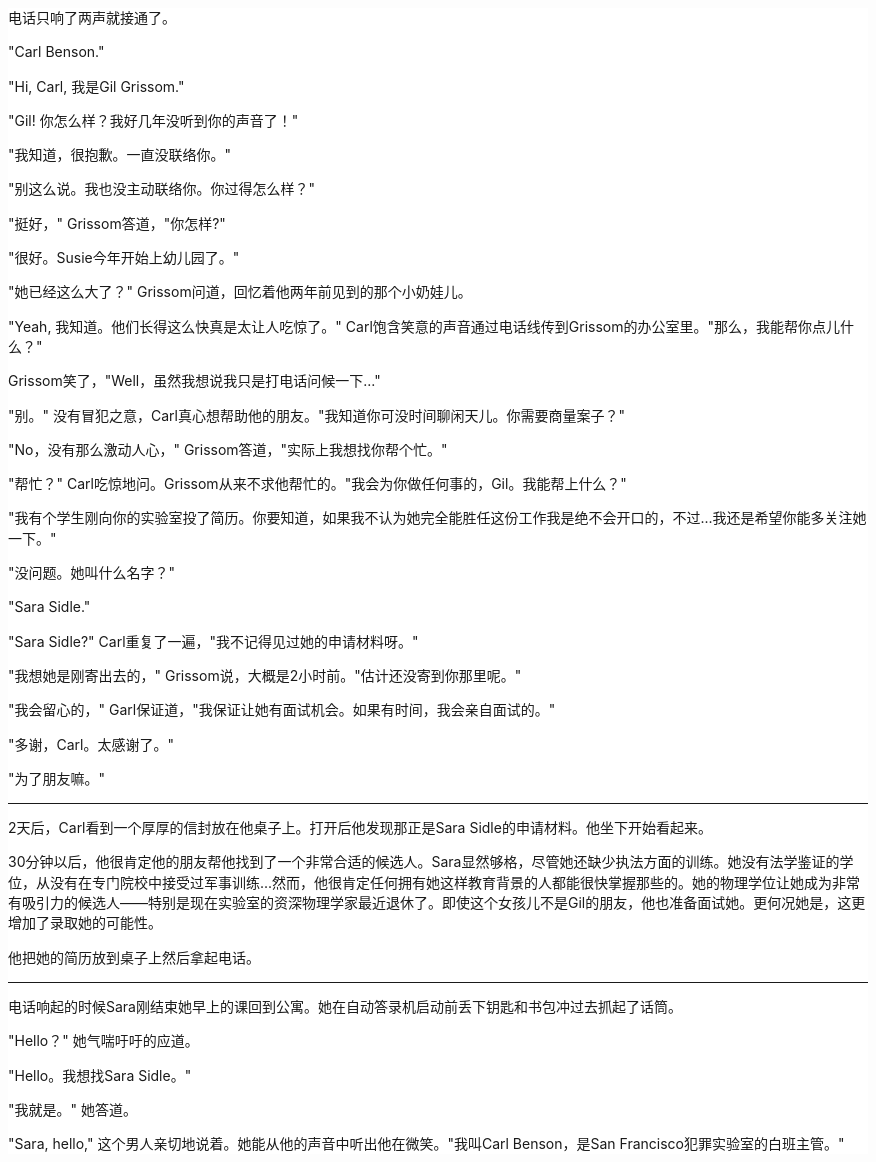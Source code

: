 电话只响了两声就接通了。

"Carl Benson."

"Hi, Carl, 我是Gil Grissom."

"Gil! 你怎么样？我好几年没听到你的声音了！"

"我知道，很抱歉。一直没联络你。"

"别这么说。我也没主动联络你。你过得怎么样？"

"挺好，" Grissom答道，"你怎样?"

"很好。Susie今年开始上幼儿园了。"

"她已经这么大了？" Grissom问道，回忆着他两年前见到的那个小奶娃儿。

"Yeah, 我知道。他们长得这么快真是太让人吃惊了。" Carl饱含笑意的声音通过电话线传到Grissom的办公室里。"那么，我能帮你点儿什么？"

Grissom笑了，"Well，虽然我想说我只是打电话问候一下..."

"别。" 没有冒犯之意，Carl真心想帮助他的朋友。"我知道你可没时间聊闲天儿。你需要商量案子？"

"No，没有那么激动人心，" Grissom答道，"实际上我想找你帮个忙。"

"帮忙？" Carl吃惊地问。Grissom从来不求他帮忙的。"我会为你做任何事的，Gil。我能帮上什么？"

"我有个学生刚向你的实验室投了简历。你要知道，如果我不认为她完全能胜任这份工作我是绝不会开口的，不过...我还是希望你能多关注她一下。"

"没问题。她叫什么名字？"

"Sara Sidle."

"Sara Sidle?" Carl重复了一遍，"我不记得见过她的申请材料呀。"

"我想她是刚寄出去的，" Grissom说，大概是2小时前。"估计还没寄到你那里呢。"

"我会留心的，" Garl保证道，"我保证让她有面试机会。如果有时间，我会亲自面试的。"

"多谢，Carl。太感谢了。"

"为了朋友嘛。"

*************

2天后，Carl看到一个厚厚的信封放在他桌子上。打开后他发现那正是Sara Sidle的申请材料。他坐下开始看起来。

30分钟以后，他很肯定他的朋友帮他找到了一个非常合适的候选人。Sara显然够格，尽管她还缺少执法方面的训练。她没有法学鉴证的学位，从没有在专门院校中接受过军事训练...然而，他很肯定任何拥有她这样教育背景的人都能很快掌握那些的。她的物理学位让她成为非常有吸引力的候选人——特别是现在实验室的资深物理学家最近退休了。即使这个女孩儿不是Gil的朋友，他也准备面试她。更何况她是，这更增加了录取她的可能性。

他把她的简历放到桌子上然后拿起电话。

*************

电话响起的时候Sara刚结束她早上的课回到公寓。她在自动答录机启动前丢下钥匙和书包冲过去抓起了话筒。

"Hello？" 她气喘吁吁的应道。

"Hello。我想找Sara Sidle。"

"我就是。" 她答道。

"Sara, hello," 这个男人亲切地说着。她能从他的声音中听出他在微笑。"我叫Carl Benson，是San Francisco犯罪实验室的白班主管。"
